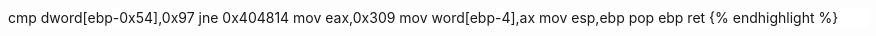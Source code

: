 cmp dword[ebp-0x54],0x97
jne 0x404814
mov eax,0x309
mov word[ebp-4],ax
mov esp,ebp
pop ebp
ret
{% endhighlight %}


[similar_1_ref]: /report/fcn.00403750@cdfdff164543984ae016a2e81648bb4a
[similar_2_ref]: /report/fcn.00403ef0@3d0ec851566b617e7e4e75da3dd9651c
[similar_3_ref]: /report/fcn.00402e3c@8f6115b96a1ecdf25f9987837dfa155b
[similar_4_ref]: /report/fcn.00403500@71550f1ee4f4626545a4bffe6d950f12
[similar_5_ref]: /report/fcn.0040244f@e69fcfbd512770c44a9d6b90a42edeb0
[virustotal_ref]: https://www.virustotal.com/gui/file/c905fe55bd1be43714b3c3ff051f9f8a